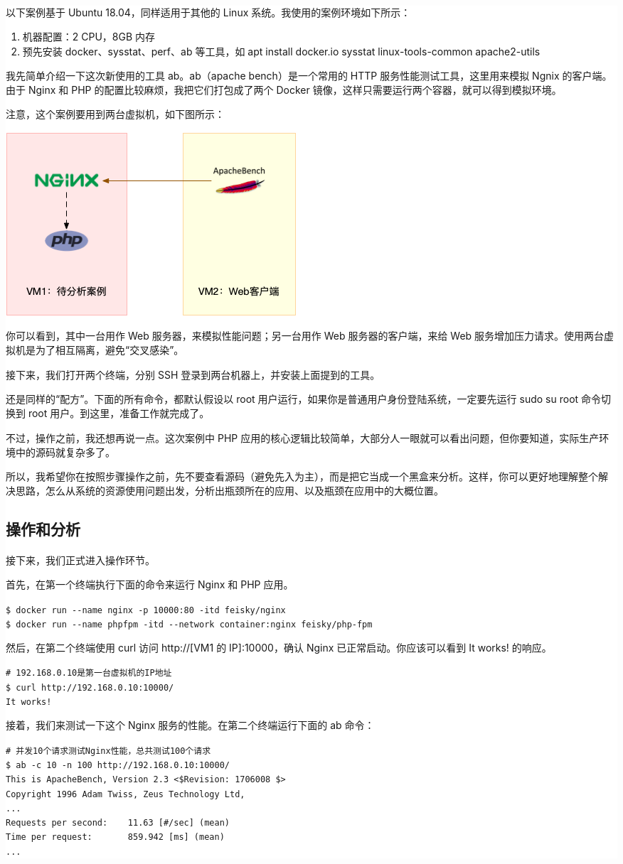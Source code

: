 以下案例基于 Ubuntu 18.04，同样适用于其他的 Linux 系统。我使用的案例环境如下所示：

1. 机器配置：2 CPU，8GB 内存
2. 预先安装 docker、sysstat、perf、ab 等工具，如 apt install docker.io sysstat linux-tools-common apache2-utils

我先简单介绍一下这次新使用的工具 ab。ab（apache bench）是一个常用的 HTTP 服务性能测试工具，这里用来模拟 Ngnix 的客户端。由于 Nginx 和 PHP 的配置比较麻烦，我把它们打包成了两个 Docker 镜像，这样只需要运行两个容器，就可以得到模拟环境。

注意，这个案例要用到两台虚拟机，如下图所示：

![20200924_072504_74](image/20200924_072504_74.png)

你可以看到，其中一台用作 Web 服务器，来模拟性能问题；另一台用作 Web 服务器的客户端，来给 Web 服务增加压力请求。使用两台虚拟机是为了相互隔离，避免“交叉感染”。

接下来，我们打开两个终端，分别 SSH 登录到两台机器上，并安装上面提到的工具。

还是同样的“配方”。下面的所有命令，都默认假设以 root 用户运行，如果你是普通用户身份登陆系统，一定要先运行 sudo su root 命令切换到 root 用户。到这里，准备工作就完成了。

不过，操作之前，我还想再说一点。这次案例中 PHP 应用的核心逻辑比较简单，大部分人一眼就可以看出问题，但你要知道，实际生产环境中的源码就复杂多了。

所以，我希望你在按照步骤操作之前，先不要查看源码（避免先入为主），而是把它当成一个黑盒来分析。这样，你可以更好地理解整个解决思路，怎么从系统的资源使用问题出发，分析出瓶颈所在的应用、以及瓶颈在应用中的大概位置。

## 操作和分析

接下来，我们正式进入操作环节。

首先，在第一个终端执行下面的命令来运行 Nginx 和 PHP 应用。

```
$ docker run --name nginx -p 10000:80 -itd feisky/nginx
$ docker run --name phpfpm -itd --network container:nginx feisky/php-fpm
```

然后，在第二个终端使用 curl 访问 http://[VM1 的 IP]:10000，确认 Nginx 已正常启动。你应该可以看到 It works! 的响应。

```
# 192.168.0.10是第一台虚拟机的IP地址
$ curl http://192.168.0.10:10000/
It works!
```

接着，我们来测试一下这个 Nginx 服务的性能。在第二个终端运行下面的 ab 命令：

```
# 并发10个请求测试Nginx性能，总共测试100个请求
$ ab -c 10 -n 100 http://192.168.0.10:10000/
This is ApacheBench, Version 2.3 <$Revision: 1706008 $>
Copyright 1996 Adam Twiss, Zeus Technology Ltd,
...
Requests per second:    11.63 [#/sec] (mean)
Time per request:       859.942 [ms] (mean)
...
```
